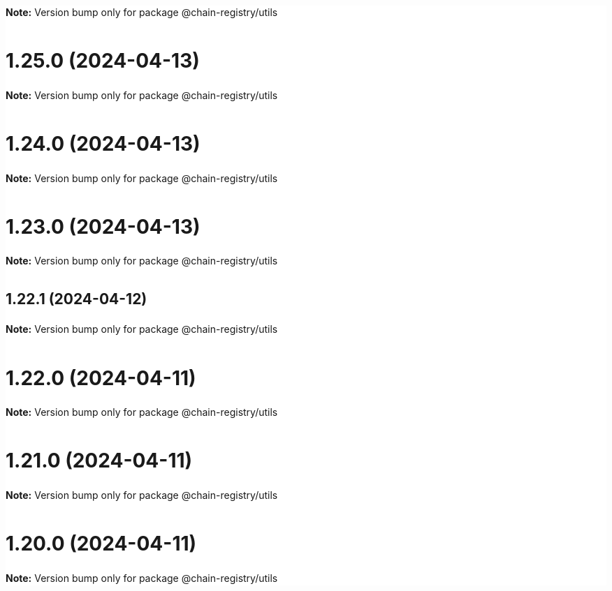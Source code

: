 **Note:** Version bump only for package @chain-registry/utils





# 1.25.0 (2024-04-13)

**Note:** Version bump only for package @chain-registry/utils





# 1.24.0 (2024-04-13)

**Note:** Version bump only for package @chain-registry/utils





# 1.23.0 (2024-04-13)

**Note:** Version bump only for package @chain-registry/utils





## 1.22.1 (2024-04-12)

**Note:** Version bump only for package @chain-registry/utils





# 1.22.0 (2024-04-11)

**Note:** Version bump only for package @chain-registry/utils





# 1.21.0 (2024-04-11)

**Note:** Version bump only for package @chain-registry/utils





# 1.20.0 (2024-04-11)

**Note:** Version bump only for package @chain-registry/utils



